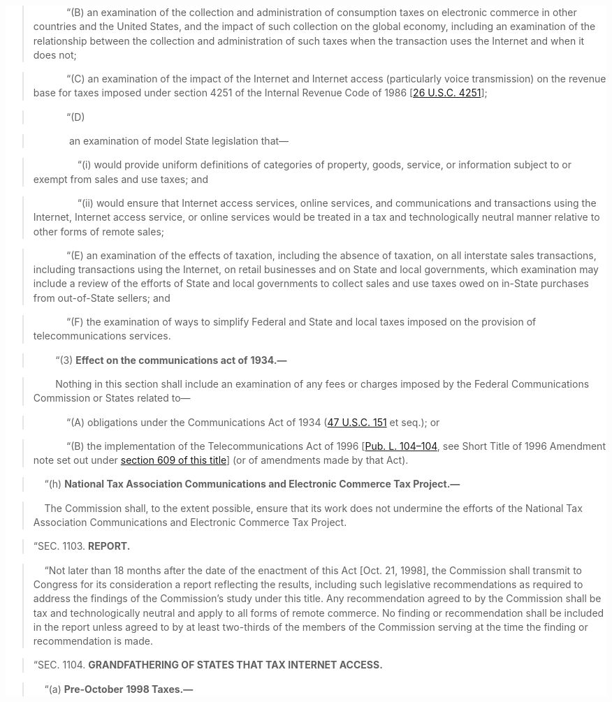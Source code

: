 >             “(B) an examination of the collection and administration of consumption taxes on electronic commerce in other countries and the United States, and the impact of such collection on the global economy, including an examination of the relationship between the collection and administration of such taxes when the transaction uses the Internet and when it does not;

>             “(C) an examination of the impact of the Internet and Internet access (particularly voice transmission) on the revenue base for taxes imposed under section 4251 of the Internal Revenue Code of 1986 \[[26 U.S.C. 4251][/us/usc/t26/s4251]\];

>             “(D)

>              an examination of model State legislation that—

>                 “(i) would provide uniform definitions of categories of property, goods, service, or information subject to or exempt from sales and use taxes; and

>                 “(ii) would ensure that Internet access services, online services, and communications and transactions using the Internet, Internet access service, or online services would be treated in a tax and technologically neutral manner relative to other forms of remote sales;

>             “(E) an examination of the effects of taxation, including the absence of taxation, on all interstate sales transactions, including transactions using the Internet, on retail businesses and on State and local governments, which examination may include a review of the efforts of State and local governments to collect sales and use taxes owed on in-State purchases from out-of-State sellers; and

>             “(F) the examination of ways to simplify Federal and State and local taxes imposed on the provision of telecommunications services.

>         “(3)  __Effect on the communications act of__  __1934.—__ 

>         Nothing in this section shall include an examination of any fees or charges imposed by the Federal Communications Commission or States related to—

>             “(A) obligations under the Communications Act of 1934 ([47 U.S.C. 151][/us/usc/t47/s151] et seq.); or

>             “(B) the implementation of the Telecommunications Act of 1996 \[[Pub. L. 104–104][/us/pl/104/104], see Short Title of 1996 Amendment note set out under [section 609 of this title][/us/usc/t47/s609]\] (or of amendments made by that Act).

>     “(h) __National Tax Association Communications and Electronic Commerce Tax Project.—__ 

>     The Commission shall, to the extent possible, ensure that its work does not undermine the efforts of the National Tax Association Communications and Electronic Commerce Tax Project.

> “SEC. 1103. __REPORT.__ 

>     “Not later than 18 months after the date of the enactment of this Act \[Oct. 21, 1998\], the Commission shall transmit to Congress for its consideration a report reflecting the results, including such legislative recommendations as required to address the findings of the Commission’s study under this title. Any recommendation agreed to by the Commission shall be tax and technologically neutral and apply to all forms of remote commerce. No finding or recommendation shall be included in the report unless agreed to by at least two-thirds of the members of the Commission serving at the time the finding or recommendation is made.

> “SEC. 1104. __GRANDFATHERING OF STATES THAT TAX INTERNET ACCESS.__ 

>     “(a)  __Pre-October__  __1998 Taxes.—__ 


[/us/act/1934-06-19/ch652]: https://publicdocs.github.io/go/links?ns=uslm&ref=%2Fus%2Fact%2F1934-06-19%2Fch652
[/us/stat/48/1064]: https://publicdocs.github.io/go/links?ns=uslm&ref=%2Fus%2Fstat%2F48%2F1064
[/us/act/1937-05-20/ch229/s1]: https://publicdocs.github.io/go/links?ns=uslm&ref=%2Fus%2Fact%2F1937-05-20%2Fch229%2Fs1
[/us/stat/50/189]: https://publicdocs.github.io/go/links?ns=uslm&ref=%2Fus%2Fstat%2F50%2F189
[/us/pl/104/104/s104]: https://publicdocs.github.io/go/links?ns=uslm&ref=%2Fus%2Fpl%2F104%2F104%2Fs104
[/us/stat/110/86]: https://publicdocs.github.io/go/links?ns=uslm&ref=%2Fus%2Fstat%2F110%2F86
[/us/act/1934-06-19/ch652]: https://publicdocs.github.io/go/links?ns=uslm&ref=%2Fus%2Fact%2F1934-06-19%2Fch652
[/us/stat/48/1064]: https://publicdocs.github.io/go/links?ns=uslm&ref=%2Fus%2Fstat%2F48%2F1064
[/us/usc/t47/s609]: https://publicdocs.github.io/go/links?ns=uslm&ref=%2Fus%2Fusc%2Ft47%2Fs609
[/us/pl/104/104]: https://publicdocs.github.io/go/links?ns=uslm&ref=%2Fus%2Fpl%2F104%2F104
[/us/pl/105/277]: https://publicdocs.github.io/go/links?ns=uslm&ref=%2Fus%2Fpl%2F105%2F277
[/us/stat/112/2681-719]: https://publicdocs.github.io/go/links?ns=uslm&ref=%2Fus%2Fstat%2F112%2F2681-719
[/us/pl/107/75/s2]: https://publicdocs.github.io/go/links?ns=uslm&ref=%2Fus%2Fpl%2F107%2F75%2Fs2
[/us/stat/115/703]: https://publicdocs.github.io/go/links?ns=uslm&ref=%2Fus%2Fstat%2F115%2F703
[/us/pl/108/435]: https://publicdocs.github.io/go/links?ns=uslm&ref=%2Fus%2Fpl%2F108%2F435
[/us/stat/118/2615-2618]: https://publicdocs.github.io/go/links?ns=uslm&ref=%2Fus%2Fstat%2F118%2F2615-2618
[/us/pl/110/108]: https://publicdocs.github.io/go/links?ns=uslm&ref=%2Fus%2Fpl%2F110%2F108
[/us/stat/121/1024-1026]: https://publicdocs.github.io/go/links?ns=uslm&ref=%2Fus%2Fstat%2F121%2F1024-1026
[/us/pl/113/235/s624]: https://publicdocs.github.io/go/links?ns=uslm&ref=%2Fus%2Fpl%2F113%2F235%2Fs624
[/us/stat/128/2377]: https://publicdocs.github.io/go/links?ns=uslm&ref=%2Fus%2Fstat%2F128%2F2377
[/us/usc/t47/s153]: https://publicdocs.github.io/go/links?ns=uslm&ref=%2Fus%2Fusc%2Ft47%2Fs153
[/us/usc/t26/s4251]: https://publicdocs.github.io/go/links?ns=uslm&ref=%2Fus%2Fusc%2Ft26%2Fs4251
[/us/usc/t47/s151]: https://publicdocs.github.io/go/links?ns=uslm&ref=%2Fus%2Fusc%2Ft47%2Fs151
[/us/pl/104/104]: https://publicdocs.github.io/go/links?ns=uslm&ref=%2Fus%2Fpl%2F104%2F104
[/us/usc/t47/s609]: https://publicdocs.github.io/go/links?ns=uslm&ref=%2Fus%2Fusc%2Ft47%2Fs609
[/us/pl/108/435]: https://publicdocs.github.io/go/links?ns=uslm&ref=%2Fus%2Fpl%2F108%2F435
[/us/pl/110/108]: https://publicdocs.github.io/go/links?ns=uslm&ref=%2Fus%2Fpl%2F110%2F108
[/us/usc/t47/s542]: https://publicdocs.github.io/go/links?ns=uslm&ref=%2Fus%2Fusc%2Ft47%2Fs542
[/us/usc/t47/s151]: https://publicdocs.github.io/go/links?ns=uslm&ref=%2Fus%2Fusc%2Ft47%2Fs151
[/us/usc/t47/s153/43]: https://publicdocs.github.io/go/links?ns=uslm&ref=%2Fus%2Fusc%2Ft47%2Fs153%2F43
[/us/usc/t47/s153/46]: https://publicdocs.github.io/go/links?ns=uslm&ref=%2Fus%2Fusc%2Ft47%2Fs153%2F46
[/us/usc/t26/s4251]: https://publicdocs.github.io/go/links?ns=uslm&ref=%2Fus%2Fusc%2Ft26%2Fs4251
[/us/usc/t47/s254]: https://publicdocs.github.io/go/links?ns=uslm&ref=%2Fus%2Fusc%2Ft47%2Fs254
[/us/pl/110/108/s5/b]: https://publicdocs.github.io/go/links?ns=uslm&ref=%2Fus%2Fpl%2F110%2F108%2Fs5%2Fb
[/us/stat/121/1026]: https://publicdocs.github.io/go/links?ns=uslm&ref=%2Fus%2Fstat%2F121%2F1026
[/us/pl/110/108/s7]: https://publicdocs.github.io/go/links?ns=uslm&ref=%2Fus%2Fpl%2F110%2F108%2Fs7
[/us/stat/121/1027]: https://publicdocs.github.io/go/links?ns=uslm&ref=%2Fus%2Fstat%2F121%2F1027
[/us/usc/t47/s609]: https://publicdocs.github.io/go/links?ns=uslm&ref=%2Fus%2Fusc%2Ft47%2Fs609
[/us/pl/105/277]: https://publicdocs.github.io/go/links?ns=uslm&ref=%2Fus%2Fpl%2F105%2F277
[/us/pl/105/277]: https://publicdocs.github.io/go/links?ns=uslm&ref=%2Fus%2Fpl%2F105%2F277
[/us/usc/t47/s151]: https://publicdocs.github.io/go/links?ns=uslm&ref=%2Fus%2Fusc%2Ft47%2Fs151
[/us/pl/108/435/s8]: https://publicdocs.github.io/go/links?ns=uslm&ref=%2Fus%2Fpl%2F108%2F435%2Fs8
[/us/stat/118/2619]: https://publicdocs.github.io/go/links?ns=uslm&ref=%2Fus%2Fstat%2F118%2F2619
[/us/pl/105/277]: https://publicdocs.github.io/go/links?ns=uslm&ref=%2Fus%2Fpl%2F105%2F277
[/us/pl/104/104/s101/c]: https://publicdocs.github.io/go/links?ns=uslm&ref=%2Fus%2Fpl%2F104%2F104%2Fs101%2Fc
[/us/stat/110/79]: https://publicdocs.github.io/go/links?ns=uslm&ref=%2Fus%2Fstat%2F110%2F79
[/us/usc/t47/s151]: https://publicdocs.github.io/go/links?ns=uslm&ref=%2Fus%2Fusc%2Ft47%2Fs151
[/us/stat/110/61]: https://publicdocs.github.io/go/links?ns=uslm&ref=%2Fus%2Fstat%2F110%2F61
[/us/stat/110/61]: https://publicdocs.github.io/go/links?ns=uslm&ref=%2Fus%2Fstat%2F110%2F61
[/us/pl/97/259/s202]: https://publicdocs.github.io/go/links?ns=uslm&ref=%2Fus%2Fpl%2F97%2F259%2Fs202
[/us/stat/96/1099]: https://publicdocs.github.io/go/links?ns=uslm&ref=%2Fus%2Fstat%2F96%2F1099
[/us/act/1954-07-29/ch647]: https://publicdocs.github.io/go/links?ns=uslm&ref=%2Fus%2Fact%2F1954-07-29%2Fch647
[/us/stat/68/587]: https://publicdocs.github.io/go/links?ns=uslm&ref=%2Fus%2Fstat%2F68%2F587
[/us/act/1947-05-13/ch51]: https://publicdocs.github.io/go/links?ns=uslm&ref=%2Fus%2Fact%2F1947-05-13%2Fch51
[/us/stat/61/83]: https://publicdocs.github.io/go/links?ns=uslm&ref=%2Fus%2Fstat%2F61%2F83